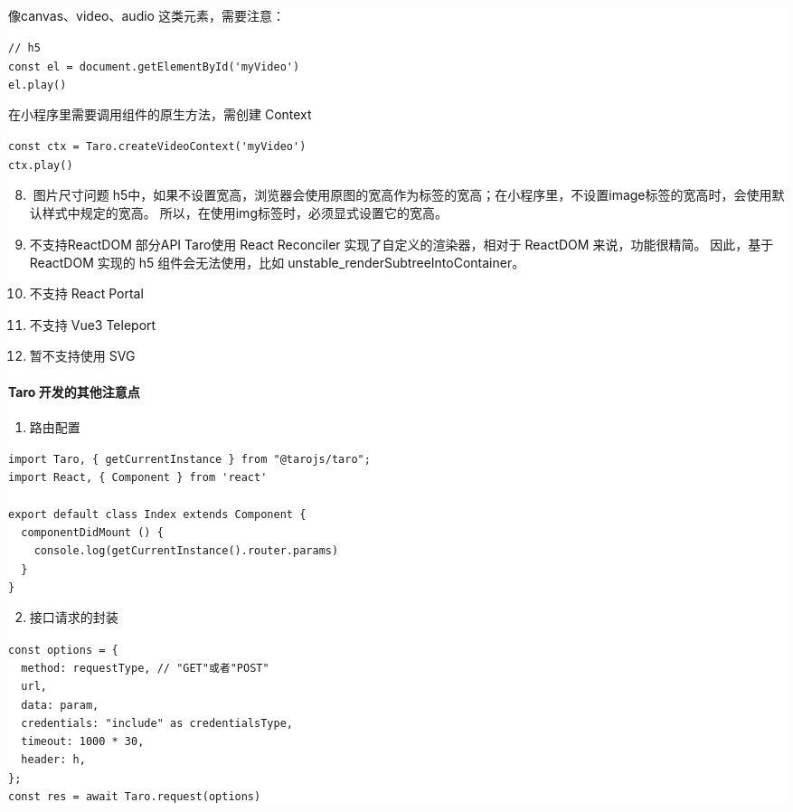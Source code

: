 像canvas、video、audio 这类元素，需要注意：

```
// h5
const el = document.getElementById('myVideo')
el.play()

```

在小程序里需要调用组件的原生方法，需创建 Context

```
const ctx = Taro.createVideoContext('myVideo')
ctx.play()

```

8. <img> 图片尺寸问题
h5中，如果不设置宽高，浏览器会使用原图的宽高作为标签的宽高；在小程序里，不设置image标签的宽高时，会使用默认样式中规定的宽高。
所以，在使用img标签时，必须显式设置它的宽高。

9. 不支持ReactDOM 部分API
Taro使用 React Reconciler 实现了自定义的渲染器，相对于 ReactDOM 来说，功能很精简。
因此，基于 ReactDOM 实现的 h5 组件会无法使用，比如 unstable_renderSubtreeIntoContainer。

10. 不支持 React Portal
11. 不支持 Vue3 Teleport
12. 暂不支持使用 SVG










#### Taro 开发的其他注意点

1. 路由配置
```
import Taro, { getCurrentInstance } from "@tarojs/taro";
import React, { Component } from 'react'

export default class Index extends Component {
  componentDidMount () {
    console.log(getCurrentInstance().router.params)
  }
}
```
2. 接口请求的封装
```
const options = {
  method: requestType, // "GET"或者"POST"
  url,
  data: param,
  credentials: "include" as credentialsType,
  timeout: 1000 * 30,
  header: h,
};
const res = await Taro.request(options)
```
